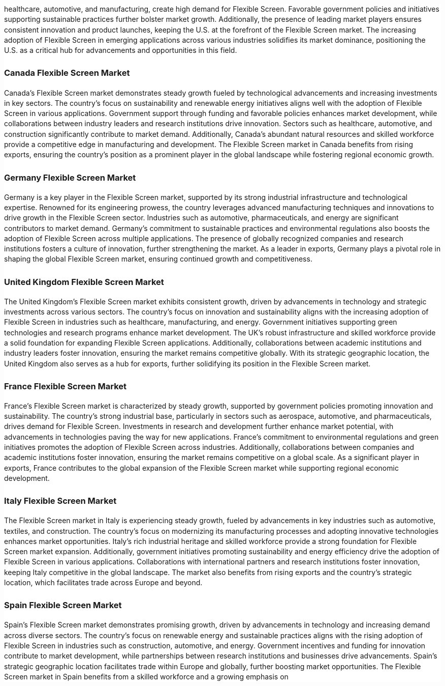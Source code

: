 healthcare, automotive, and manufacturing, create high demand for Flexible Screen. Favorable government policies and initiatives supporting sustainable practices further bolster market growth. Additionally, the presence of leading market players ensures consistent innovation and product launches, keeping the U.S. at the forefront of the Flexible Screen market. The increasing adoption of Flexible Screen in emerging applications across various industries solidifies its market dominance, positioning the U.S. as a critical hub for advancements and opportunities in this field.</p><h3>Canada Flexible Screen Market</h3><p>Canada&rsquo;s Flexible Screen market demonstrates steady growth fueled by technological advancements and increasing investments in key sectors. The country&rsquo;s focus on sustainability and renewable energy initiatives aligns well with the adoption of Flexible Screen in various applications. Government support through funding and favorable policies enhances market development, while collaborations between industry leaders and research institutions drive innovation. Sectors such as healthcare, automotive, and construction significantly contribute to market demand. Additionally, Canada&rsquo;s abundant natural resources and skilled workforce provide a competitive edge in manufacturing and development. The Flexible Screen market in Canada benefits from rising exports, ensuring the country&rsquo;s position as a prominent player in the global landscape while fostering regional economic growth.</p><h3>Germany Flexible Screen Market</h3><p>Germany is a key player in the Flexible Screen market, supported by its strong industrial infrastructure and technological expertise. Renowned for its engineering prowess, the country leverages advanced manufacturing techniques and innovations to drive growth in the Flexible Screen sector. Industries such as automotive, pharmaceuticals, and energy are significant contributors to market demand. Germany&rsquo;s commitment to sustainable practices and environmental regulations also boosts the adoption of Flexible Screen across multiple applications. The presence of globally recognized companies and research institutions fosters a culture of innovation, further strengthening the market. As a leader in exports, Germany plays a pivotal role in shaping the global Flexible Screen market, ensuring continued growth and competitiveness.</p><h3>United Kingdom Flexible Screen Market</h3><p>The United Kingdom&rsquo;s Flexible Screen market exhibits consistent growth, driven by advancements in technology and strategic investments across various sectors. The country&rsquo;s focus on innovation and sustainability aligns with the increasing adoption of Flexible Screen in industries such as healthcare, manufacturing, and energy. Government initiatives supporting green technologies and research programs enhance market development. The UK&rsquo;s robust infrastructure and skilled workforce provide a solid foundation for expanding Flexible Screen applications. Additionally, collaborations between academic institutions and industry leaders foster innovation, ensuring the market remains competitive globally. With its strategic geographic location, the United Kingdom also serves as a hub for exports, further solidifying its position in the Flexible Screen market.</p><h3>France Flexible Screen Market</h3><p>France&rsquo;s Flexible Screen market is characterized by steady growth, supported by government policies promoting innovation and sustainability. The country&rsquo;s strong industrial base, particularly in sectors such as aerospace, automotive, and pharmaceuticals, drives demand for Flexible Screen. Investments in research and development further enhance market potential, with advancements in technologies paving the way for new applications. France&rsquo;s commitment to environmental regulations and green initiatives promotes the adoption of Flexible Screen across industries. Additionally, collaborations between companies and academic institutions foster innovation, ensuring the market remains competitive on a global scale. As a significant player in exports, France contributes to the global expansion of the Flexible Screen market while supporting regional economic development.</p><h3>Italy Flexible Screen Market</h3><p>The Flexible Screen market in Italy is experiencing steady growth, fueled by advancements in key industries such as automotive, textiles, and construction. The country&rsquo;s focus on modernizing its manufacturing processes and adopting innovative technologies enhances market opportunities. Italy&rsquo;s rich industrial heritage and skilled workforce provide a strong foundation for Flexible Screen market expansion. Additionally, government initiatives promoting sustainability and energy efficiency drive the adoption of Flexible Screen in various applications. Collaborations with international partners and research institutions foster innovation, keeping Italy competitive in the global landscape. The market also benefits from rising exports and the country&rsquo;s strategic location, which facilitates trade across Europe and beyond.</p><h3>Spain Flexible Screen Market</h3><p>Spain&rsquo;s Flexible Screen market demonstrates promising growth, driven by advancements in technology and increasing demand across diverse sectors. The country&rsquo;s focus on renewable energy and sustainable practices aligns with the rising adoption of Flexible Screen in industries such as construction, automotive, and energy. Government incentives and funding for innovation contribute to market development, while partnerships between research institutions and businesses drive advancements. Spain&rsquo;s strategic geographic location facilitates trade within Europe and globally, further boosting market opportunities. The Flexible Screen market in Spain benefits from a skilled workforce and a growing emphasis on